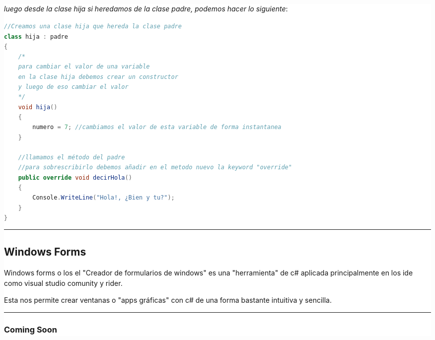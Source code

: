 *luego desde la clase hija si heredamos de la clase padre, podemos hacer lo siguiente*:

~~~c#
//Creamos una clase hija que hereda la clase padre
class hija : padre
{
    /*
    para cambiar el valor de una variable 
    en la clase hija debemos crear un constructor
    y luego de eso cambiar el valor
    */
	void hija()
    {
        numero = 7; //cambiamos el valor de esta variable de forma instantanea
    }
    
    //llamamos el método del padre
    //para sobrescribirlo debemos añadir en el metodo nuevo la keyword "override"
    public override void decirHola()
    {
        Console.WriteLine("Hola!, ¿Bien y tu?"); 
    }
}
~~~

---

## Windows Forms

Windows forms o los el "Creador de formularios de windows" es una "herramienta" de c# aplicada principalmente en los ide como visual studio comunity y rider. 

 Esta nos permite crear ventanas o "apps gráficas" con c# de una forma bastante intuitiva y sencilla.

---

### Coming Soon
